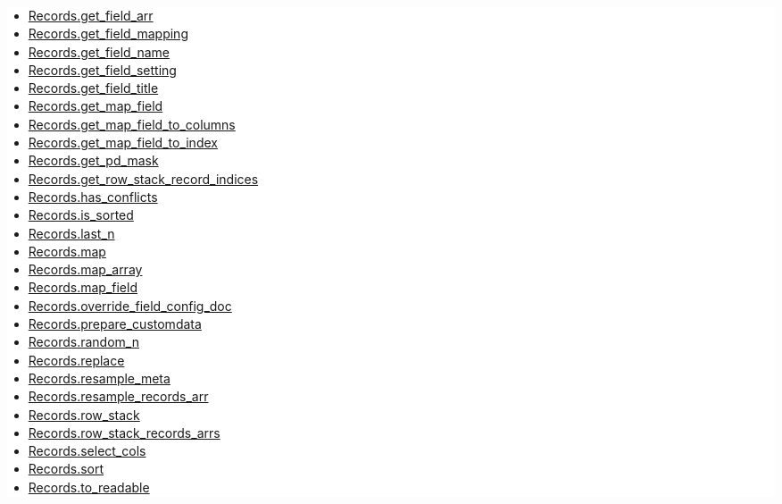   * [Records.get_field_arr](https://vectorbt.pro/pvt_7a467f6b/api/records/base/#vectorbtpro.records.base.Records.get_field_arr "vectorbtpro.generic.price_records.PriceRecords.get_field_arr")
  * [Records.get_field_mapping](https://vectorbt.pro/pvt_7a467f6b/api/records/base/#vectorbtpro.records.base.Records.get_field_mapping "vectorbtpro.generic.price_records.PriceRecords.get_field_mapping")
  * [Records.get_field_name](https://vectorbt.pro/pvt_7a467f6b/api/records/base/#vectorbtpro.records.base.Records.get_field_name "vectorbtpro.generic.price_records.PriceRecords.get_field_name")
  * [Records.get_field_setting](https://vectorbt.pro/pvt_7a467f6b/api/records/base/#vectorbtpro.records.base.Records.get_field_setting "vectorbtpro.generic.price_records.PriceRecords.get_field_setting")
  * [Records.get_field_title](https://vectorbt.pro/pvt_7a467f6b/api/records/base/#vectorbtpro.records.base.Records.get_field_title "vectorbtpro.generic.price_records.PriceRecords.get_field_title")
  * [Records.get_map_field](https://vectorbt.pro/pvt_7a467f6b/api/records/base/#vectorbtpro.records.base.Records.get_map_field "vectorbtpro.generic.price_records.PriceRecords.get_map_field")
  * [Records.get_map_field_to_columns](https://vectorbt.pro/pvt_7a467f6b/api/records/base/#vectorbtpro.records.base.Records.get_map_field_to_columns "vectorbtpro.generic.price_records.PriceRecords.get_map_field_to_columns")
  * [Records.get_map_field_to_index](https://vectorbt.pro/pvt_7a467f6b/api/records/base/#vectorbtpro.records.base.Records.get_map_field_to_index "vectorbtpro.generic.price_records.PriceRecords.get_map_field_to_index")
  * [Records.get_pd_mask](https://vectorbt.pro/pvt_7a467f6b/api/records/base/#vectorbtpro.records.base.Records.get_pd_mask "vectorbtpro.generic.price_records.PriceRecords.get_pd_mask")
  * [Records.get_row_stack_record_indices](https://vectorbt.pro/pvt_7a467f6b/api/records/base/#vectorbtpro.records.base.Records.get_row_stack_record_indices "vectorbtpro.generic.price_records.PriceRecords.get_row_stack_record_indices")
  * [Records.has_conflicts](https://vectorbt.pro/pvt_7a467f6b/api/records/base/#vectorbtpro.records.base.Records.has_conflicts "vectorbtpro.generic.price_records.PriceRecords.has_conflicts")
  * [Records.is_sorted](https://vectorbt.pro/pvt_7a467f6b/api/records/base/#vectorbtpro.records.base.Records.is_sorted "vectorbtpro.generic.price_records.PriceRecords.is_sorted")
  * [Records.last_n](https://vectorbt.pro/pvt_7a467f6b/api/records/base/#vectorbtpro.records.base.Records.last_n "vectorbtpro.generic.price_records.PriceRecords.last_n")
  * [Records.map](https://vectorbt.pro/pvt_7a467f6b/api/records/base/#vectorbtpro.records.base.Records.map "vectorbtpro.generic.price_records.PriceRecords.map")
  * [Records.map_array](https://vectorbt.pro/pvt_7a467f6b/api/records/base/#vectorbtpro.records.base.Records.map_array "vectorbtpro.generic.price_records.PriceRecords.map_array")
  * [Records.map_field](https://vectorbt.pro/pvt_7a467f6b/api/records/base/#vectorbtpro.records.base.Records.map_field "vectorbtpro.generic.price_records.PriceRecords.map_field")
  * [Records.override_field_config_doc](https://vectorbt.pro/pvt_7a467f6b/api/records/base/#vectorbtpro.records.base.Records.override_field_config_doc "vectorbtpro.generic.price_records.PriceRecords.override_field_config_doc")
  * [Records.prepare_customdata](https://vectorbt.pro/pvt_7a467f6b/api/records/base/#vectorbtpro.records.base.Records.prepare_customdata "vectorbtpro.generic.price_records.PriceRecords.prepare_customdata")
  * [Records.random_n](https://vectorbt.pro/pvt_7a467f6b/api/records/base/#vectorbtpro.records.base.Records.random_n "vectorbtpro.generic.price_records.PriceRecords.random_n")
  * [Records.replace](https://vectorbt.pro/pvt_7a467f6b/api/records/base/#vectorbtpro.records.base.Records.replace "vectorbtpro.generic.price_records.PriceRecords.replace")
  * [Records.resample_meta](https://vectorbt.pro/pvt_7a467f6b/api/records/base/#vectorbtpro.records.base.Records.resample_meta "vectorbtpro.generic.price_records.PriceRecords.resample_meta")
  * [Records.resample_records_arr](https://vectorbt.pro/pvt_7a467f6b/api/records/base/#vectorbtpro.records.base.Records.resample_records_arr "vectorbtpro.generic.price_records.PriceRecords.resample_records_arr")
  * [Records.row_stack](https://vectorbt.pro/pvt_7a467f6b/api/records/base/#vectorbtpro.records.base.Records.row_stack "vectorbtpro.generic.price_records.PriceRecords.row_stack")
  * [Records.row_stack_records_arrs](https://vectorbt.pro/pvt_7a467f6b/api/records/base/#vectorbtpro.records.base.Records.row_stack_records_arrs "vectorbtpro.generic.price_records.PriceRecords.row_stack_records_arrs")
  * [Records.select_cols](https://vectorbt.pro/pvt_7a467f6b/api/records/base/#vectorbtpro.records.base.Records.select_cols "vectorbtpro.generic.price_records.PriceRecords.select_cols")
  * [Records.sort](https://vectorbt.pro/pvt_7a467f6b/api/records/base/#vectorbtpro.records.base.Records.sort "vectorbtpro.generic.price_records.PriceRecords.sort")
  * [Records.to_readable](https://vectorbt.pro/pvt_7a467f6b/api/records/base/#vectorbtpro.records.base.Records.to_readable "vectorbtpro.generic.price_records.PriceRecords.to_readable")